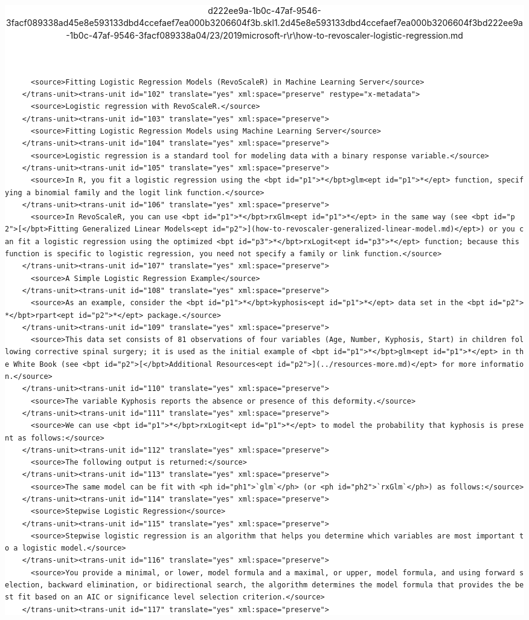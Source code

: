 <?xml version="1.0"?><xliff version="1.2" xmlns="urn:oasis:names:tc:xliff:document:1.2" xmlns:xsi="http://www.w3.org/2001/XMLSchema-instance" xsi:schemaLocation="urn:oasis:names:tc:xliff:document:1.2 xliff-core-1.2-transitional.xsd"><file datatype="xml" original="how-to-revoscaler-logistic-regression.md" source-language="en-US" target-language="en-US"><header><tool tool-id="mdxliff" tool-name="mdxliff" tool-version="1.0-1931010" tool-company="Microsoft" /><xliffext:skl_file_name xmlns:xliffext="urn:microsoft:content:schema:xliffextensions">d222ee9a-1b0c-47af-9546-3facf089338ad45e8e593133dbd4ccefaef7ea000b3206604f3b.skl</xliffext:skl_file_name><xliffext:version xmlns:xliffext="urn:microsoft:content:schema:xliffextensions">1.2</xliffext:version><xliffext:ms.openlocfilehash xmlns:xliffext="urn:microsoft:content:schema:xliffextensions">d45e8e593133dbd4ccefaef7ea000b3206604f3b</xliffext:ms.openlocfilehash><xliffext:ms.sourcegitcommit xmlns:xliffext="urn:microsoft:content:schema:xliffextensions">d222ee9a-1b0c-47af-9546-3facf089338a</xliffext:ms.sourcegitcommit><xliffext:ms.lasthandoff xmlns:xliffext="urn:microsoft:content:schema:xliffextensions">04/23/2019</xliffext:ms.lasthandoff><xliffext:ms.openlocfilepath xmlns:xliffext="urn:microsoft:content:schema:xliffextensions">microsoft-r\r\how-to-revoscaler-logistic-regression.md</xliffext:ms.openlocfilepath></header><body><group id="content" extype="content"><trans-unit id="101" translate="yes" xml:space="preserve" restype="x-metadata">
          <source>Fitting Logistic Regression Models (RevoScaleR) in Machine Learning Server</source>
        </trans-unit><trans-unit id="102" translate="yes" xml:space="preserve" restype="x-metadata">
          <source>Logistic regression with RevoScaleR.</source>
        </trans-unit><trans-unit id="103" translate="yes" xml:space="preserve">
          <source>Fitting Logistic Regression Models using Machine Learning Server</source>
        </trans-unit><trans-unit id="104" translate="yes" xml:space="preserve">
          <source>Logistic regression is a standard tool for modeling data with a binary response variable.</source>
        </trans-unit><trans-unit id="105" translate="yes" xml:space="preserve">
          <source>In R, you fit a logistic regression using the <bpt id="p1">*</bpt>glm<ept id="p1">*</ept> function, specifying a binomial family and the logit link function.</source>
        </trans-unit><trans-unit id="106" translate="yes" xml:space="preserve">
          <source>In RevoScaleR, you can use <bpt id="p1">*</bpt>rxGlm<ept id="p1">*</ept> in the same way (see <bpt id="p2">[</bpt>Fitting Generalized Linear Models<ept id="p2">](how-to-revoscaler-generalized-linear-model.md)</ept>) or you can fit a logistic regression using the optimized <bpt id="p3">*</bpt>rxLogit<ept id="p3">*</ept> function; because this function is specific to logistic regression, you need not specify a family or link function.</source>
        </trans-unit><trans-unit id="107" translate="yes" xml:space="preserve">
          <source>A Simple Logistic Regression Example</source>
        </trans-unit><trans-unit id="108" translate="yes" xml:space="preserve">
          <source>As an example, consider the <bpt id="p1">*</bpt>kyphosis<ept id="p1">*</ept> data set in the <bpt id="p2">*</bpt>rpart<ept id="p2">*</ept> package.</source>
        </trans-unit><trans-unit id="109" translate="yes" xml:space="preserve">
          <source>This data set consists of 81 observations of four variables (Age, Number, Kyphosis, Start) in children following corrective spinal surgery; it is used as the initial example of <bpt id="p1">*</bpt>glm<ept id="p1">*</ept> in the White Book (see <bpt id="p2">[</bpt>Additional Resources<ept id="p2">](../resources-more.md)</ept> for more information.</source>
        </trans-unit><trans-unit id="110" translate="yes" xml:space="preserve">
          <source>The variable Kyphosis reports the absence or presence of this deformity.</source>
        </trans-unit><trans-unit id="111" translate="yes" xml:space="preserve">
          <source>We can use <bpt id="p1">*</bpt>rxLogit<ept id="p1">*</ept> to model the probability that kyphosis is present as follows:</source>
        </trans-unit><trans-unit id="112" translate="yes" xml:space="preserve">
          <source>The following output is returned:</source>
        </trans-unit><trans-unit id="113" translate="yes" xml:space="preserve">
          <source>The same model can be fit with <ph id="ph1">`glm`</ph> (or <ph id="ph2">`rxGlm`</ph>) as follows:</source>
        </trans-unit><trans-unit id="114" translate="yes" xml:space="preserve">
          <source>Stepwise Logistic Regression</source>
        </trans-unit><trans-unit id="115" translate="yes" xml:space="preserve">
          <source>Stepwise logistic regression is an algorithm that helps you determine which variables are most important to a logistic model.</source>
        </trans-unit><trans-unit id="116" translate="yes" xml:space="preserve">
          <source>You provide a minimal, or lower, model formula and a maximal, or upper, model formula, and using forward selection, backward elimination, or bidirectional search, the algorithm determines the model formula that provides the best fit based on an AIC or significance level selection criterion.</source>
        </trans-unit><trans-unit id="117" translate="yes" xml:space="preserve">